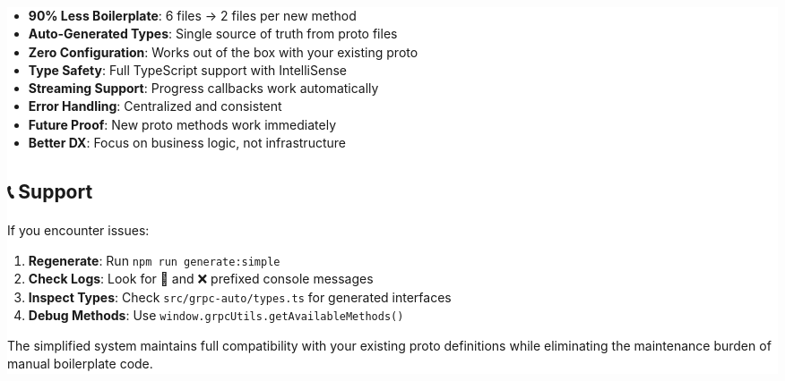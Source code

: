 - **90% Less Boilerplate**: 6 files → 2 files per new method
- **Auto-Generated Types**: Single source of truth from proto files
- **Zero Configuration**: Works out of the box with your existing proto
- **Type Safety**: Full TypeScript support with IntelliSense
- **Streaming Support**: Progress callbacks work automatically
- **Error Handling**: Centralized and consistent
- **Future Proof**: New proto methods work immediately
- **Better DX**: Focus on business logic, not infrastructure

## 📞 Support

If you encounter issues:

1. **Regenerate**: Run `npm run generate:simple`
2. **Check Logs**: Look for 🔄 and ❌ prefixed console messages
3. **Inspect Types**: Check `src/grpc-auto/types.ts` for generated interfaces
4. **Debug Methods**: Use `window.grpcUtils.getAvailableMethods()`

The simplified system maintains full compatibility with your existing proto definitions while eliminating the maintenance burden of manual boilerplate code.